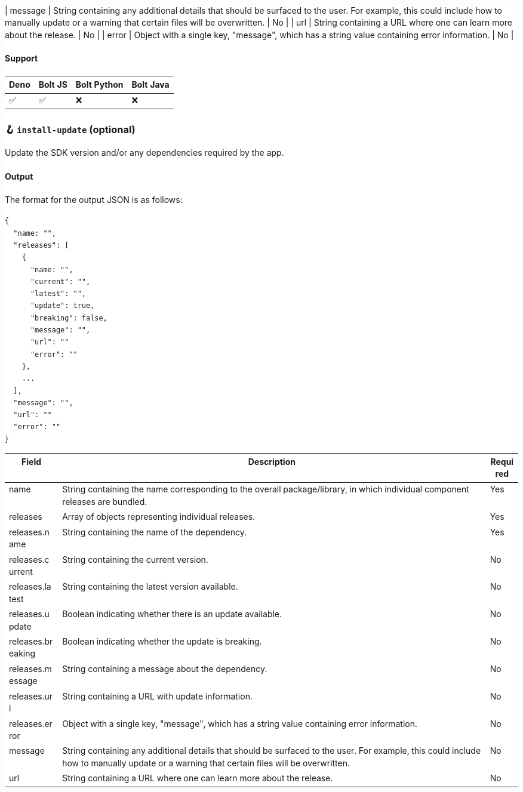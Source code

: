 | message | String containing any additional details that should be surfaced to the user. For example, this could include how to manually update or a warning that certain files will be overwritten. | No |
| url | String containing a URL where one can learn more about the release. | No |
| error | Object with a single key, "message", which has a string value containing error information. | No |

#### Support
| Deno | Bolt JS | Bolt Python | Bolt Java |
|------|---------|-------------|-----------|
| ✅ | ✅ | ❌ | ❌ |

<div id='install-update'/>

### 🪝 `install-update` (optional)

Update the SDK version and/or any dependencies required by the app.

#### Output

The format for the output JSON is as follows:
```
{
  "name: "",
  "releases": [
    {
      "name: "",
      "current": "",
      "latest": "",
      "update": true,
      "breaking": false,
      "message": "",
      "url": ""
      "error": ""
    },
    ...
  ],
  "message": "",
  "url": ""
  "error": ""
}
```

| Field       | Description | Required |
| ------- | ----------- | -------- |
| name | String containing the name corresponding to the overall package/library, in which individual component releases are bundled. | Yes |
| releases | Array of objects representing individual releases. | Yes |
| releases.name | String containing the name of the dependency. | Yes |
| releases.current | String containing the current version. | No |
| releases.latest | String containing the latest version available. | No |
| releases.update | Boolean indicating whether there is an update available. | No |
| releases.breaking | Boolean indicating whether the update is breaking. | No |
| releases.message | String containing a message about the dependency. | No |
| releases.url | String containing a URL with update information. | No |
| releases.error | Object with a single key, "message", which has a string value containing error information. | No |
| message | String containing any additional details that should be surfaced to the user. For example, this could include how to manually update or a warning that certain files will be overwritten. | No |
| url | String containing a URL where one can learn more about the release. | No |